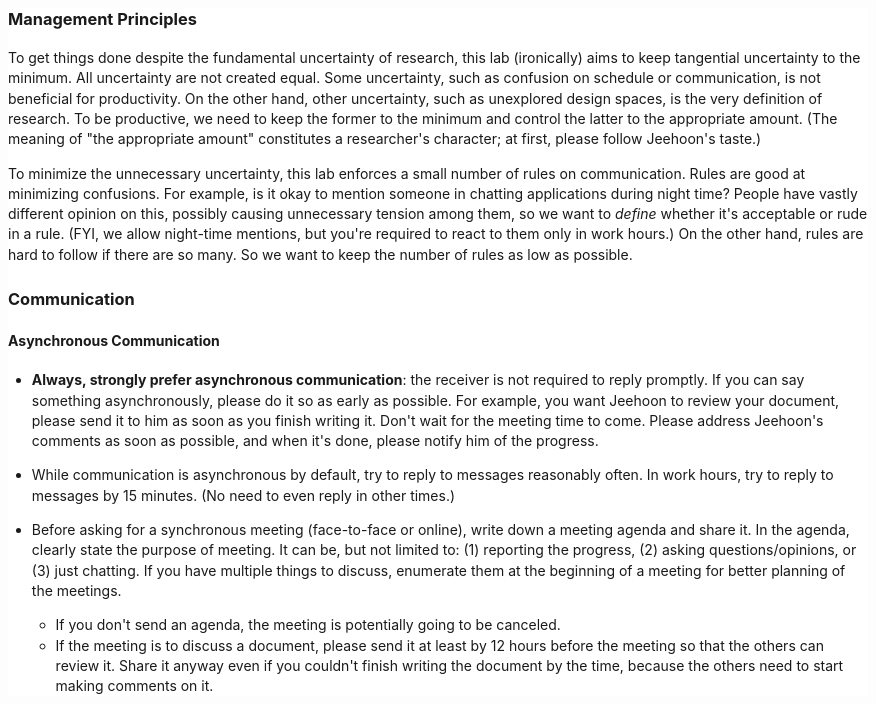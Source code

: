 
### Management Principles

To get things done despite the fundamental uncertainty of research, this lab (ironically) aims to keep tangential uncertainty to the minimum.
All uncertainty are not created equal.
Some uncertainty, such as confusion on schedule or communication, is not beneficial for productivity.
On the other hand, other uncertainty, such as unexplored design spaces, is the very definition of research.
To be productive, we need to keep the former to the minimum and control the latter to the appropriate amount.
(The meaning of "the appropriate amount" constitutes a researcher's character; at first, please follow Jeehoon's taste.)

To minimize the unnecessary uncertainty, this lab enforces a small number of rules on communication.
Rules are good at minimizing confusions.
For example, is it okay to mention someone in chatting applications during night time?
People have vastly different opinion on this, possibly causing unnecessary tension among them, so we want to *define* whether it's acceptable or rude in a rule.
(FYI, we allow night-time mentions, but you're required to react to them only in work hours.)
On the other hand, rules are hard to follow if there are so many.
So we want to keep the number of rules as low as possible.



### Communication

#### Asynchronous Communication

- **Always, strongly prefer asynchronous communication**: the receiver is not required to reply promptly.
  If you can say something asynchronously, please do it so as early as possible.
  For example, you want Jeehoon to review your document, please send it to him as soon as you finish writing it. Don't wait for the meeting time to come.
  Please address Jeehoon's comments as soon as possible, and when it's done, please notify him of the progress.

- While communication is asynchronous by default, try to reply to messages reasonably often.
  In work hours, try to reply to messages by 15 minutes. (No need to even reply in other times.)

- Before asking for a synchronous meeting (face-to-face or online), write down a meeting agenda and share it.
  In the agenda, clearly state the purpose of meeting. It can be, but not limited to: (1) reporting the progress, (2) asking questions/opinions, or (3) just chatting.
  If you have multiple things to discuss, enumerate them at the beginning of a meeting for better planning of the meetings.

    + If you don't send an agenda, the meeting is potentially going to be canceled.
    + If the meeting is to discuss a document, please send it at least by 12 hours before the meeting so that the others can review it.
      Share it anyway even if you couldn't finish writing the document by the time, because the others need to start making comments on it.
